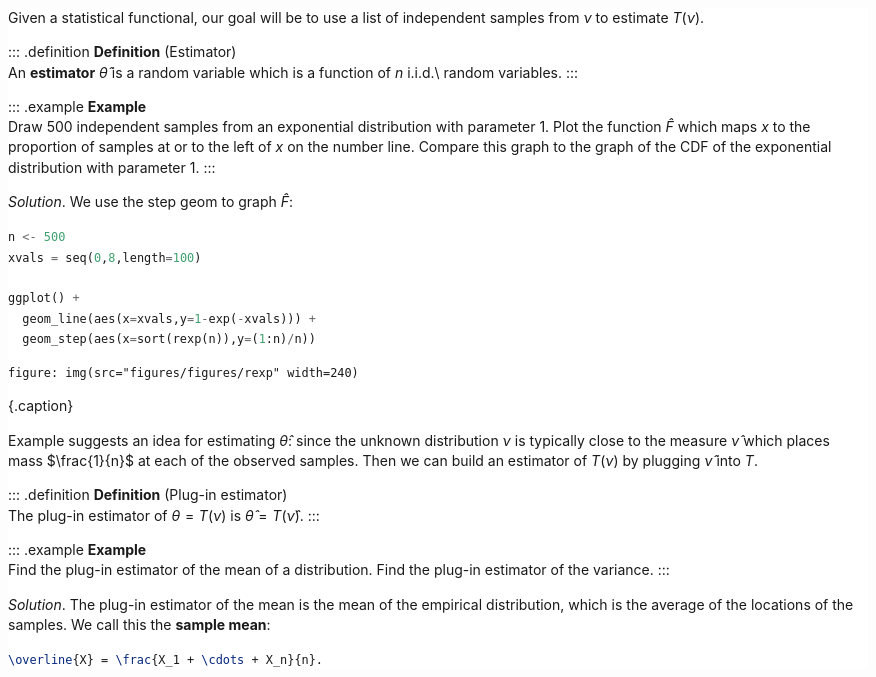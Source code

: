 Given a statistical functional, our goal will be to use a list of independent samples from $\nu$ to estimate $T(\nu)$. 

::: .definition
**Definition** (Estimator)  
An **estimator** $\widehat{\theta}$ is a random variable which is a function of $n$ i.i.d.\ random variables. 
:::

 

::: .example
**Example**  
Draw 500 independent samples from an exponential distribution with parameter 1. Plot the function $\widehat{F}$ which maps $x$ to the proportion of samples at or to the left of $x$ on the number line. Compare this graph to the graph of the CDF of the exponential distribution with parameter 1. 
:::

 

*Solution*.  We use the step geom to graph $\widehat{F}$: 

``` python
n <- 500
xvals = seq(0,8,length=100)

ggplot() +
  geom_line(aes(x=xvals,y=1-exp(-xvals))) + 
  geom_step(aes(x=sort(rexp(n)),y=(1:n)/n))
```

    figure: img(src="figures/figures/rexp" width=240)

{.caption} 

 

 Example <a name=exam:empirical-example></a> suggests an idea for estimating $\widehat{\theta}$: since the unknown distribution $\nu$ is typically close to the measure $\widehat{\nu}$ which places mass $\frac{1}{n}$ at each of the observed samples. Then we can build an estimator of $T(\nu)$ by plugging $\widehat{\nu}$ into $T$. 

::: .definition
**Definition** (Plug-in estimator)  
The plug-in estimator of $\theta = T(\nu)$ is $\widehat{\theta} = T(\widehat{\nu})$. 
:::

 

::: .example
**Example**  
Find the plug-in estimator of the mean of a distribution. Find the plug-in estimator of the variance. 
:::

 

*Solution*. The plug-in estimator of the mean is the mean of the empirical distribution, which is the average of the locations of the samples. We call this the **sample mean**: 

``` latex
\overline{X} = \frac{X_1 + \cdots + X_n}{n}. 
```
